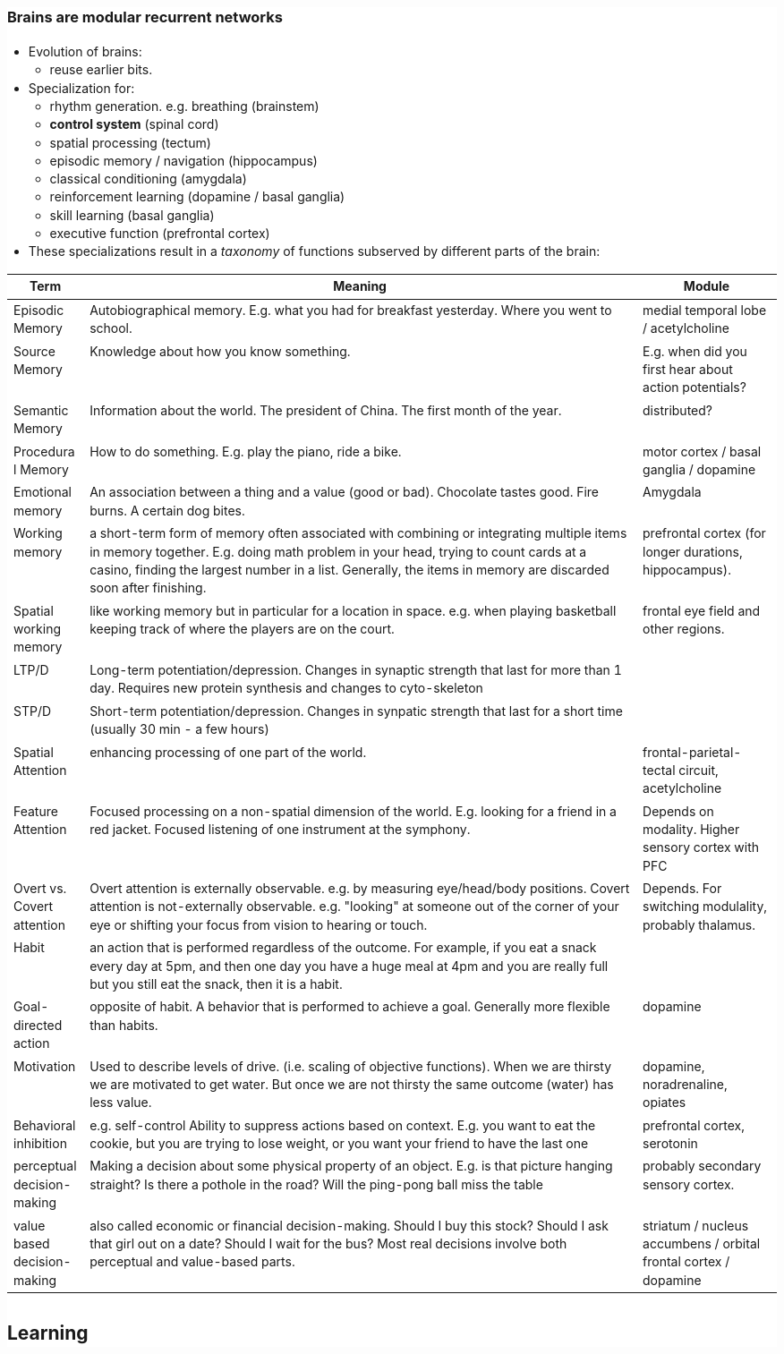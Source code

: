 ### Brains are modular recurrent networks
+ Evolution of brains:
	+ reuse earlier bits. 
+ Specialization for:
	+ rhythm generation. e.g. breathing (brainstem)
	+ **control system** (spinal cord)
	+  spatial processing (tectum)
	+  episodic memory / navigation (hippocampus)
	+  classical conditioning (amygdala)
	+  reinforcement learning (dopamine / basal ganglia)
	+  skill learning (basal ganglia)
	+  executive function (prefrontal cortex)
+  These specializations result in a *taxonomy* of functions subserved by different parts of the brain:

| Term 					| Meaning 		    | Module 
|------------|---------------------|----
| Episodic Memory | Autobiographical memory. E.g. what you had for breakfast yesterday. Where you went to school. | medial temporal lobe / acetylcholine
| Source Memory | Knowledge about how you know something. | E.g. when did you first hear about action potentials? | frontal cortex
| Semantic Memory | Information about the world. The president of China. The first month of the year. | distributed?
| Procedural Memory | How to do something. E.g. play the piano, ride a bike. | motor cortex / basal ganglia / dopamine
| Emotional memory | An association between a thing and a value (good or bad). Chocolate tastes good. Fire burns. A certain dog bites. | Amygdala 
| Working memory | a short-term form of memory often associated with combining or integrating multiple items in memory together. E.g. doing math problem in your head, trying to count cards at a casino, finding the largest number in a list. Generally, the items in memory are discarded soon after finishing. | prefrontal cortex (for longer durations, hippocampus).
| Spatial working memory | like working memory but in particular for a location in space. e.g. when playing basketball keeping track of where the players are on the court. | frontal eye field and other regions.
| LTP/D | Long-term potentiation/depression. Changes in synaptic strength that last for more than 1 day. Requires new protein synthesis and changes to cyto-skeleton | 
| STP/D | Short-term potentiation/depression. Changes in synpatic strength that last for a short time (usually 30 min - a few hours) |  
| Spatial Attention | enhancing processing of one part of the world.  | frontal-parietal-tectal circuit, acetylcholine
| Feature Attention | Focused processing on a non-spatial dimension of the world. E.g. looking for a friend in a red jacket. Focused listening of one instrument at the symphony. | Depends on modality. Higher sensory cortex with PFC
| Overt vs. Covert attention | Overt attention is externally observable. e.g. by measuring eye/head/body positions. Covert attention is not-externally observable. e.g. "looking" at someone out of the corner of your eye or shifting your focus from vision to hearing or touch. | Depends. For switching modulality, probably thalamus. 
| Habit | an action that is performed regardless of the outcome. For example, if you eat a snack every day at 5pm, and then one day you have a huge meal at 4pm and you are really full but you still eat the snack, then it is a habit. |
| Goal-directed action | opposite of habit. A behavior that is performed to achieve a goal. Generally more flexible than habits. | dopamine
| Motivation | Used to describe levels of drive. (i.e. scaling of objective functions). When we are thirsty we are motivated to get water. But once we are not thirsty the same outcome (water) has less value. | dopamine, noradrenaline, opiates
| Behavioral inhibition | e.g. self-control Ability to suppress actions based on context. E.g. you want to eat the cookie, but you are trying to lose weight, or you want your friend to have the last one | prefrontal cortex, serotonin
| perceptual decision-making | Making a decision about some physical property of an object. E.g. is that picture hanging straight? Is there a pothole in the road? Will the ping-pong ball miss the table | probably secondary sensory cortex. 
| value based decision-making | also called economic or financial decision-making. Should I buy this stock? Should I ask that girl out on a date? Should I wait for the bus?  Most real decisions involve both perceptual and value-based parts. | striatum / nucleus accumbens / orbital frontal cortex / dopamine
 

## Learning
